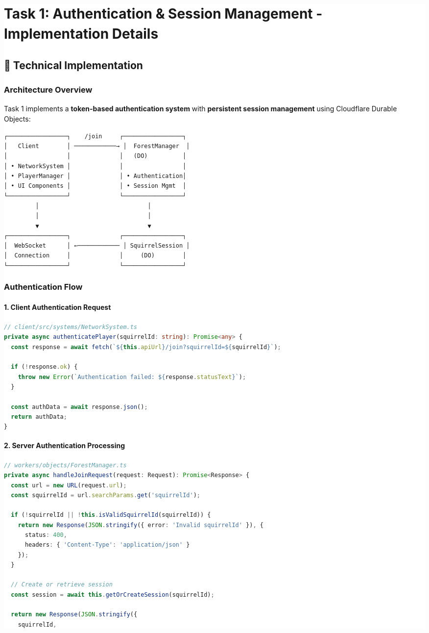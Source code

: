 # Task 1: Authentication & Session Management - Implementation Details

## 🔧 **Technical Implementation**

### **Architecture Overview**

Task 1 implements a **token-based authentication system** with **persistent session management** using Cloudflare Durable Objects:

```
┌─────────────────┐    /join     ┌─────────────────┐
│   Client        │ ────────────→ │  ForestManager  │
│                 │              │   (DO)          │
│ • NetworkSystem │              │                 │
│ • PlayerManager │              │ • Authentication│
│ • UI Components │              │ • Session Mgmt  │
└─────────────────┘              └─────────────────┘
         │                               │
         │                               │
         ▼                               ▼
┌─────────────────┐              ┌─────────────────┐
│  WebSocket      │ ←──────────── │ SquirrelSession │
│  Connection     │              │     (DO)        │
└─────────────────┘              └─────────────────┘
```

### **Authentication Flow**

#### **1. Client Authentication Request**
```typescript
// client/src/systems/NetworkSystem.ts
private async authenticatePlayer(squirrelId: string): Promise<any> {
  const response = await fetch(`${this.apiUrl}/join?squirrelId=${squirrelId}`);
  
  if (!response.ok) {
    throw new Error(`Authentication failed: ${response.statusText}`);
  }
  
  const authData = await response.json();
  return authData;
}
```

#### **2. Server Authentication Processing**
```typescript
// workers/objects/ForestManager.ts
private async handleJoinRequest(request: Request): Promise<Response> {
  const url = new URL(request.url);
  const squirrelId = url.searchParams.get('squirrelId');
  
  if (!squirrelId || !this.isValidSquirrelId(squirrelId)) {
    return new Response(JSON.stringify({ error: 'Invalid squirrelId' }), {
      status: 400,
      headers: { 'Content-Type': 'application/json' }
    });
  }
  
  // Create or retrieve session
  const session = await this.getOrCreateSession(squirrelId);
  
  return new Response(JSON.stringify({
    squirrelId,
```